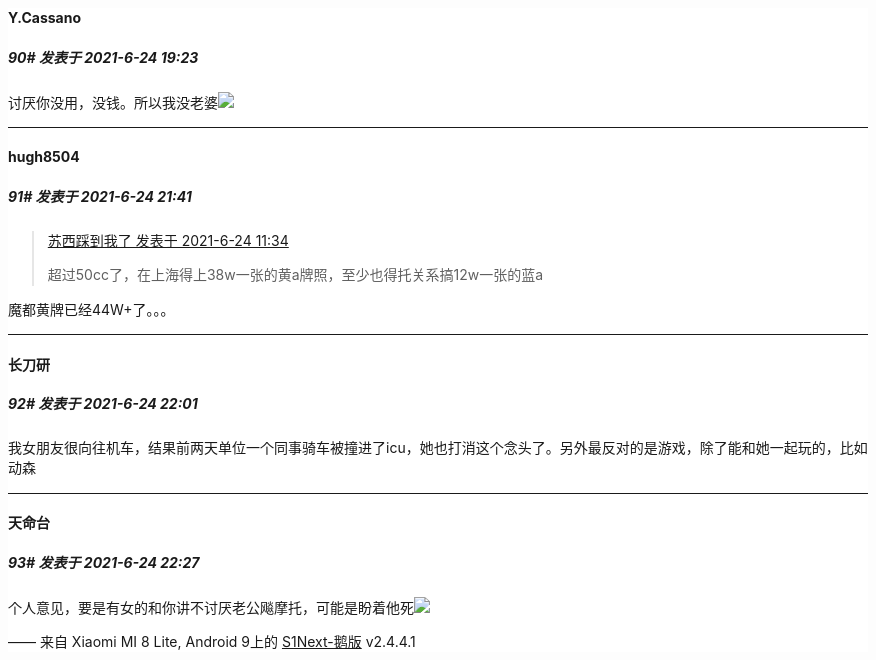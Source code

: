 ####  Y.Cassano  
##### 90#       发表于 2021-6-24 19:23


讨厌你没用，没钱。所以我没老婆<img src="https://static.saraba1st.com/image/smiley/face2017/044.png" referrerpolicy="no-referrer">




*****

####  hugh8504  
##### 91#       发表于 2021-6-24 21:41


<blockquote><a href="httphttps://bbs.saraba1st.com/2b/forum.php?mod=redirect&amp;goto=findpost&amp;pid=51719811&amp;ptid=2011661" target="_blank">苏西踩到我了 发表于 2021-6-24 11:34</a>

超过50cc了，在上海得上38w一张的黄a牌照，至少也得托关系搞12w一张的蓝a</blockquote>
魔都黄牌已经44W+了。。。


*****

####  长刀研  
##### 92#       发表于 2021-6-24 22:01


我女朋友很向往机车，结果前两天单位一个同事骑车被撞进了icu，她也打消这个念头了。另外最反对的是游戏，除了能和她一起玩的，比如动森


*****

####  天命台  
##### 93#       发表于 2021-6-24 22:27


个人意见，要是有女的和你讲不讨厌老公飚摩托，可能是盼着他死<img src="https://static.saraba1st.com/image/smiley/face2017/066.png" referrerpolicy="no-referrer">

—— 来自 Xiaomi MI 8 Lite, Android 9上的 [S1Next-鹅版](https://github.com/ykrank/S1-Next/releases) v2.4.4.1


                                              